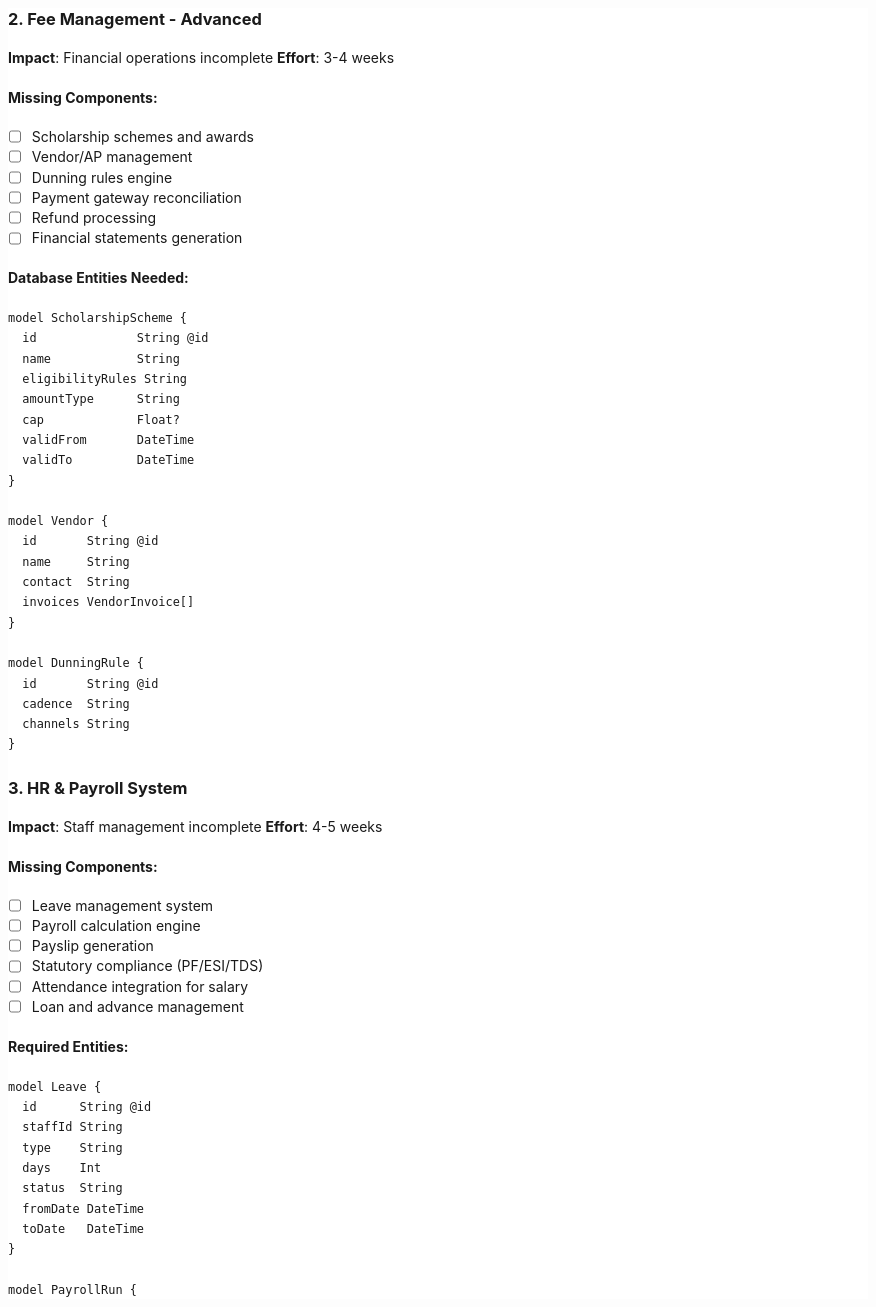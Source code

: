 ### 2. Fee Management - Advanced
**Impact**: Financial operations incomplete
**Effort**: 3-4 weeks

#### Missing Components:
- [ ] Scholarship schemes and awards
- [ ] Vendor/AP management
- [ ] Dunning rules engine
- [ ] Payment gateway reconciliation
- [ ] Refund processing
- [ ] Financial statements generation

#### Database Entities Needed:
```prisma
model ScholarshipScheme {
  id              String @id
  name            String
  eligibilityRules String
  amountType      String
  cap             Float?
  validFrom       DateTime
  validTo         DateTime
}

model Vendor {
  id       String @id
  name     String
  contact  String
  invoices VendorInvoice[]
}

model DunningRule {
  id       String @id
  cadence  String
  channels String
}
```

### 3. HR & Payroll System
**Impact**: Staff management incomplete
**Effort**: 4-5 weeks

#### Missing Components:
- [ ] Leave management system
- [ ] Payroll calculation engine
- [ ] Payslip generation
- [ ] Statutory compliance (PF/ESI/TDS)
- [ ] Attendance integration for salary
- [ ] Loan and advance management

#### Required Entities:
```prisma
model Leave {
  id      String @id
  staffId String
  type    String
  days    Int
  status  String
  fromDate DateTime
  toDate   DateTime
}

model PayrollRun {
```